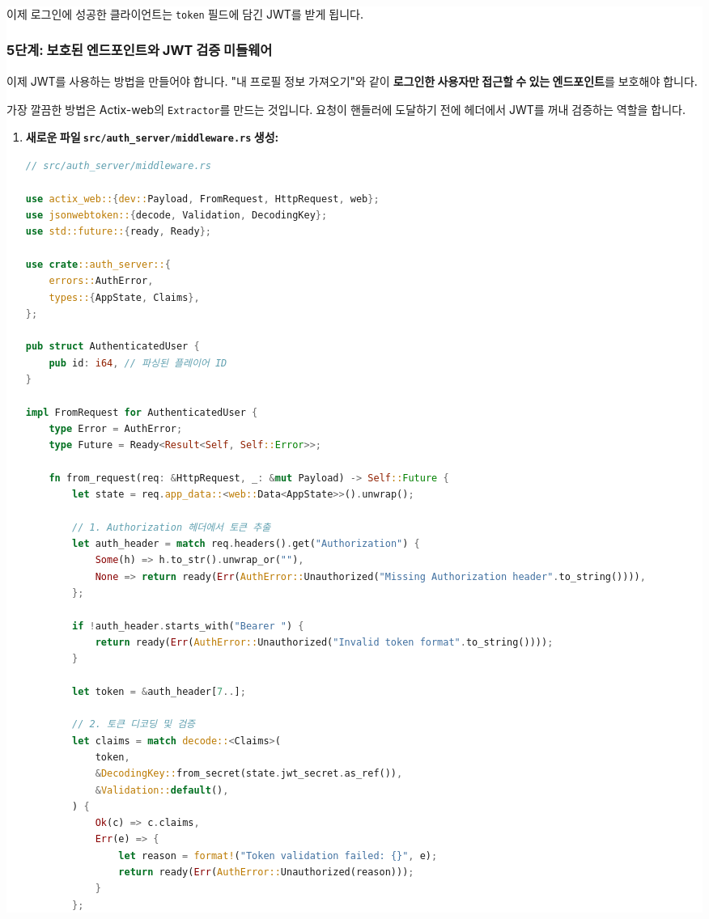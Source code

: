 이제 로그인에 성공한 클라이언트는 `token` 필드에 담긴 JWT를 받게 됩니다.

### **5단계: 보호된 엔드포인트와 JWT 검증 미들웨어**

이제 JWT를 사용하는 방법을 만들어야 합니다. "내 프로필 정보 가져오기"와 같이 **로그인한 사용자만 접근할 수 있는 엔드포인트**를 보호해야 합니다.

가장 깔끔한 방법은 Actix-web의 `Extractor`를 만드는 것입니다. 요청이 핸들러에 도달하기 전에 헤더에서 JWT를 꺼내 검증하는 역할을 합니다.

1.  **새로운 파일 `src/auth_server/middleware.rs` 생성:**

    ```rust
    // src/auth_server/middleware.rs

    use actix_web::{dev::Payload, FromRequest, HttpRequest, web};
    use jsonwebtoken::{decode, Validation, DecodingKey};
    use std::future::{ready, Ready};

    use crate::auth_server::{
        errors::AuthError,
        types::{AppState, Claims},
    };

    pub struct AuthenticatedUser {
        pub id: i64, // 파싱된 플레이어 ID
    }

    impl FromRequest for AuthenticatedUser {
        type Error = AuthError;
        type Future = Ready<Result<Self, Self::Error>>;

        fn from_request(req: &HttpRequest, _: &mut Payload) -> Self::Future {
            let state = req.app_data::<web::Data<AppState>>().unwrap();

            // 1. Authorization 헤더에서 토큰 추출
            let auth_header = match req.headers().get("Authorization") {
                Some(h) => h.to_str().unwrap_or(""),
                None => return ready(Err(AuthError::Unauthorized("Missing Authorization header".to_string()))),
            };

            if !auth_header.starts_with("Bearer ") {
                return ready(Err(AuthError::Unauthorized("Invalid token format".to_string())));
            }

            let token = &auth_header[7..];

            // 2. 토큰 디코딩 및 검증
            let claims = match decode::<Claims>(
                token,
                &DecodingKey::from_secret(state.jwt_secret.as_ref()),
                &Validation::default(),
            ) {
                Ok(c) => c.claims,
                Err(e) => {
                    let reason = format!("Token validation failed: {}", e);
                    return ready(Err(AuthError::Unauthorized(reason)));
                }
            };
